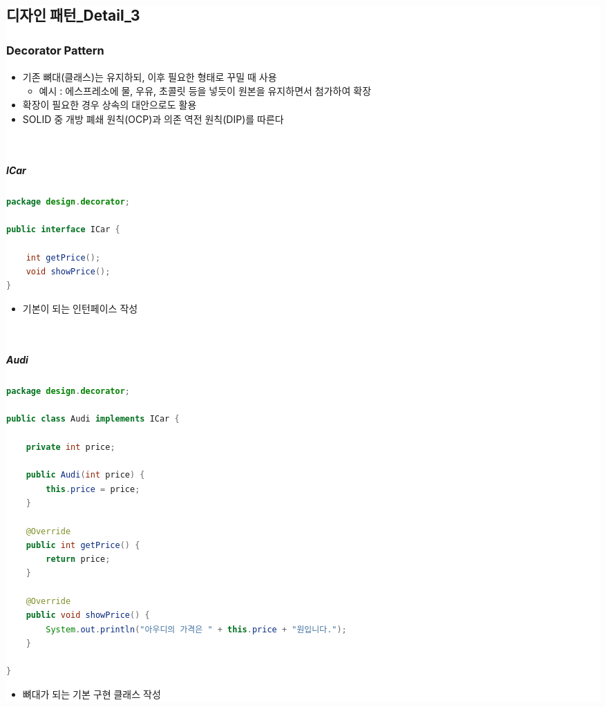 ## 디자인 패턴_Detail_3

### Decorator Pattern

- 기존 뼈대(클래스)는 유지하되, 이후 필요한 형태로 꾸밀 때 사용
  - 예시 : 에스프레소에 물, 우유, 초콜릿 등을 넣듯이 원본을 유지하면서 첨가하여 확장
- 확장이 필요한 경우 상속의 대안으로도 활용
- SOLID 중 개방 폐쇄 원칙(OCP)과 의존 역전 원칙(DIP)를 따른다

<br/>

##### ICar

```java
package design.decorator;

public interface ICar {
	
	int getPrice();
	void showPrice();
}
```

- 기본이 되는 인턴페이스 작성

<br/>

##### Audi

```java
package design.decorator;

public class Audi implements ICar {

	private int price;
	
	public Audi(int price) {
		this.price = price;
	}
	
	@Override
	public int getPrice() {
		return price;
	}

	@Override
	public void showPrice() {
		System.out.println("아우디의 가격은 " + this.price + "원입니다.");
	}

}
```

- 뼈대가 되는 기본 구현 클래스 작성
